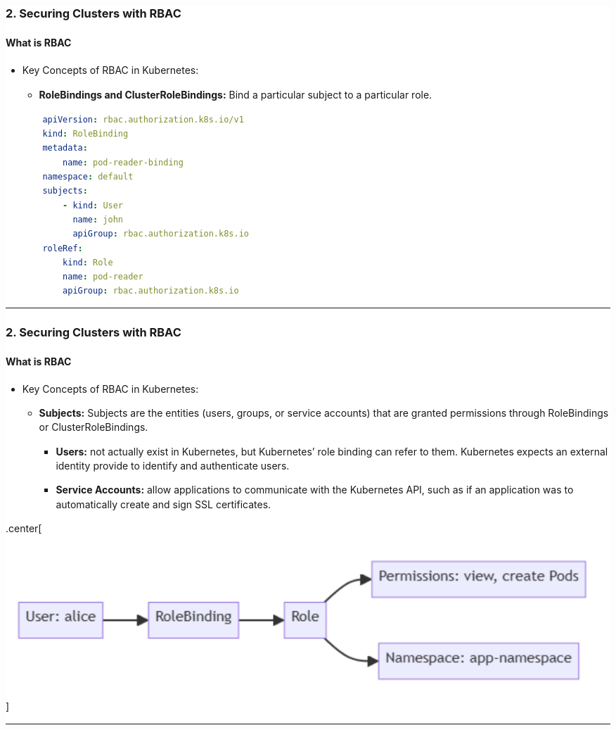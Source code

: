 ### 2. Securing Clusters with RBAC

#### What is RBAC
- Key Concepts of RBAC in Kubernetes:

    - **RoleBindings and ClusterRoleBindings:** Bind a particular subject to a particular role.
    ```yaml
        apiVersion: rbac.authorization.k8s.io/v1
        kind: RoleBinding
        metadata:
            name: pod-reader-binding
        namespace: default
        subjects:
            - kind: User
              name: john
              apiGroup: rbac.authorization.k8s.io
        roleRef:
            kind: Role
            name: pod-reader
            apiGroup: rbac.authorization.k8s.io
    ```
---

### 2. Securing Clusters with RBAC

#### What is RBAC
- Key Concepts of RBAC in Kubernetes:

    - **Subjects:** Subjects are the entities (users, groups, or service accounts) that are granted permissions through RoleBindings or ClusterRoleBindings.

        - **Users:** not actually exist in Kubernetes, but Kubernetes’ role binding can refer to them. Kubernetes expects an external identity provide to identify and authenticate users. 

        - **Service Accounts:** allow applications to communicate with the Kubernetes API, such as if an application was to automatically create and sign SSL certificates. 

.center[![:scale 80%](images/subjects.png)]

---
